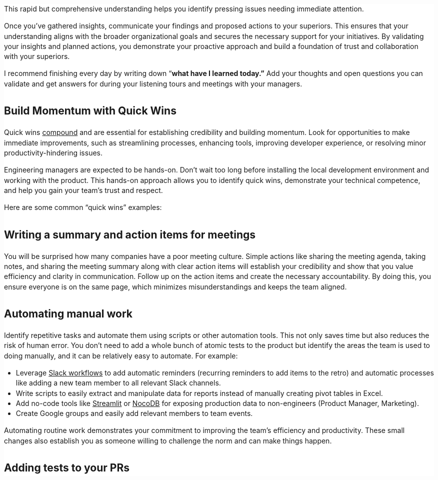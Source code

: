 This rapid but comprehensive understanding helps you identify pressing issues needing immediate attention.

Once you’ve gathered insights, communicate your findings and proposed actions to your superiors. This ensures that your understanding aligns with the broader organizational goals and secures the necessary support for your initiatives. By validating your insights and planned actions, you demonstrate your proactive approach and build a foundation of trust and collaboration with your superiors.

I recommend finishing every day by writing down “**what have I learned today.”** Add your thoughts and open questions you can validate and get answers for during your listening tours and meetings with your managers.

## Build Momentum with Quick Wins

Quick wins [compound](https://www.amazon.com/Compound-Effect-Darren-Hardy/dp/159315724X) and are essential for establishing credibility and building momentum. Look for opportunities to make immediate improvements, such as streamlining processes, enhancing tools, improving developer experience, or resolving minor productivity-hindering issues.

Engineering managers are expected to be hands-on. Don’t wait too long before installing the local development environment and working with the product. This hands-on approach allows you to identify quick wins, demonstrate your technical competence, and help you gain your team’s trust and respect.

Here are some common “quick wins” examples:

## Writing a summary and action items for meetings

You will be surprised how many companies have a poor meeting culture. Simple actions like sharing the meeting agenda, taking notes, and sharing the meeting summary along with clear action items will establish your credibility and show that you value efficiency and clarity in communication. Follow up on the action items and create the necessary accountability. By doing this, you ensure everyone is on the same page, which minimizes misunderstandings and keeps the team aligned.

## Automating manual work

Identify repetitive tasks and automate them using scripts or other automation tools. This not only saves time but also reduces the risk of human error. You don’t need to add a whole bunch of atomic tests to the product but identify the areas the team is used to doing manually, and it can be relatively easy to automate. For example:

-   Leverage [Slack workflows](https://slack.com/slack-tips/workflow-builder-examples) to add automatic reminders (recurring reminders to add items to the retro) and automatic processes like adding a new team member to all relevant Slack channels.
-   Write scripts to easily extract and manipulate data for reports instead of manually creating pivot tables in Excel.
-   Add no-code tools like [Streamlit](https://streamlit.io/) or [NocoDB](https://nocodb.com/) for exposing production data to non-engineers (Product Manager, Marketing).
-   Create Google groups and easily add relevant members to team events.

Automating routine work demonstrates your commitment to improving the team’s efficiency and productivity. These small changes also establish you as someone willing to challenge the norm and can make things happen.

## Adding tests to your PRs
